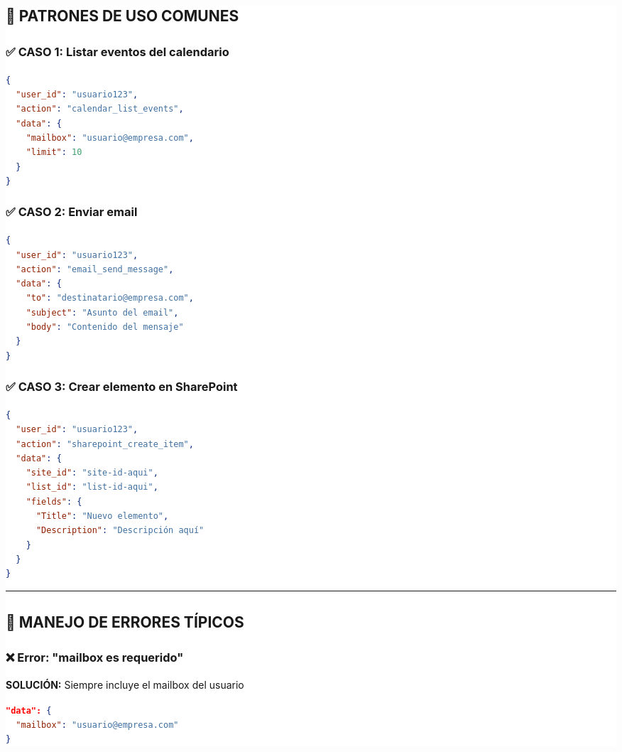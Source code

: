 
## 🎯 PATRONES DE USO COMUNES

### ✅ CASO 1: Listar eventos del calendario
```json
{
  "user_id": "usuario123",
  "action": "calendar_list_events",
  "data": {
    "mailbox": "usuario@empresa.com",
    "limit": 10
  }
}
```

### ✅ CASO 2: Enviar email
```json
{
  "user_id": "usuario123",
  "action": "email_send_message",
  "data": {
    "to": "destinatario@empresa.com",
    "subject": "Asunto del email",
    "body": "Contenido del mensaje"
  }
}
```

### ✅ CASO 3: Crear elemento en SharePoint
```json
{
  "user_id": "usuario123",
  "action": "sharepoint_create_item",
  "data": {
    "site_id": "site-id-aqui",
    "list_id": "list-id-aqui",
    "fields": {
      "Title": "Nuevo elemento",
      "Description": "Descripción aquí"
    }
  }
}
```

---

## 🚨 MANEJO DE ERRORES TÍPICOS

### ❌ Error: "mailbox es requerido"
**SOLUCIÓN:** Siempre incluye el mailbox del usuario
```json
"data": {
  "mailbox": "usuario@empresa.com"
}
```
